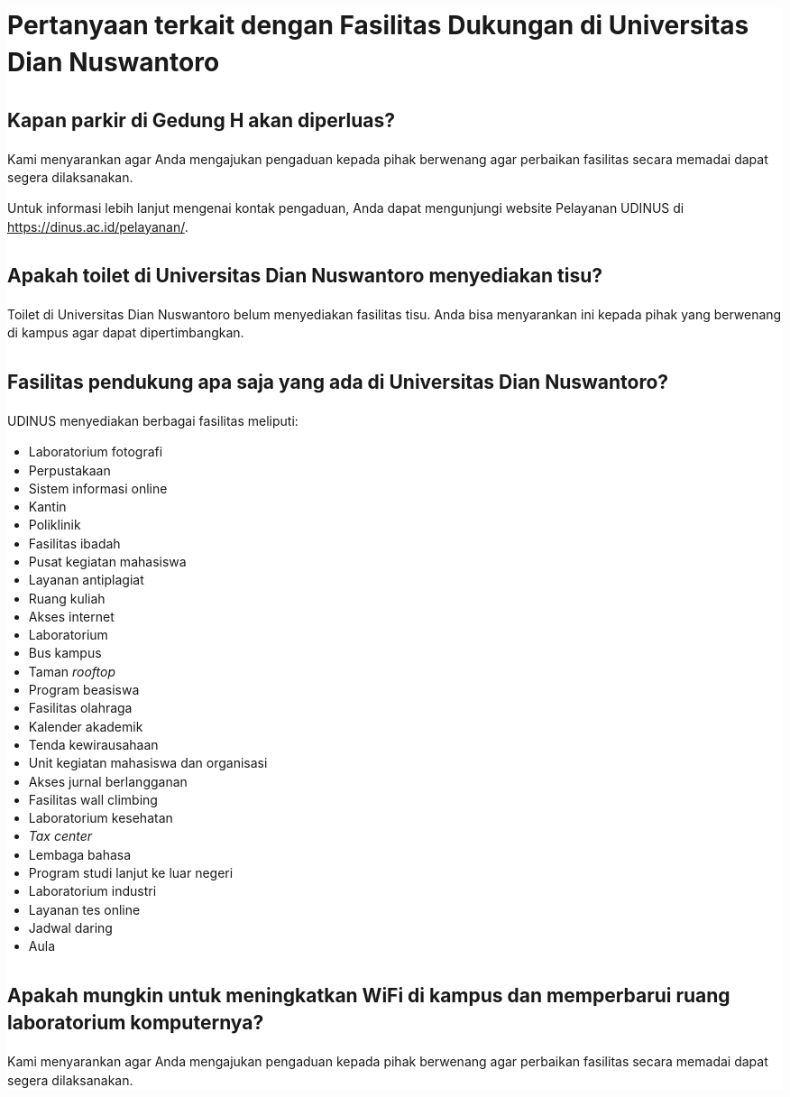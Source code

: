 # Pertanyaan terkait dengan Fasilitas Dukungan di Universitas Dian Nuswantoro

## Kapan parkir di Gedung H akan diperluas?
Kami menyarankan agar Anda mengajukan pengaduan kepada pihak berwenang agar perbaikan fasilitas secara memadai dapat segera dilaksanakan.

Untuk informasi lebih lanjut mengenai kontak pengaduan, Anda dapat mengunjungi website Pelayanan UDINUS di https://dinus.ac.id/pelayanan/.

## Apakah toilet di Universitas Dian Nuswantoro menyediakan tisu?
Toilet di Universitas Dian Nuswantoro belum menyediakan fasilitas tisu. Anda bisa menyarankan ini kepada pihak yang berwenang di kampus agar dapat dipertimbangkan.

## Fasilitas pendukung apa saja yang ada di Universitas Dian Nuswantoro?
UDINUS menyediakan berbagai fasilitas meliputi:
- Laboratorium fotografi
- Perpustakaan
- Sistem informasi online
- Kantin
- Poliklinik
- Fasilitas ibadah
- Pusat kegiatan mahasiswa
- Layanan antiplagiat
- Ruang kuliah
- Akses internet
- Laboratorium
- Bus kampus
- Taman *rooftop*
- Program beasiswa
- Fasilitas olahraga
- Kalender akademik
- Tenda kewirausahaan
- Unit kegiatan mahasiswa dan organisasi
- Akses jurnal berlangganan
- Fasilitas wall climbing
- Laboratorium kesehatan
- *Tax center*
- Lembaga bahasa
- Program studi lanjut ke luar negeri
- Laboratorium industri
- Layanan tes online
- Jadwal daring
- Aula

## Apakah mungkin untuk meningkatkan WiFi di kampus dan memperbarui ruang laboratorium komputernya?
Kami menyarankan agar Anda mengajukan pengaduan kepada pihak berwenang agar perbaikan fasilitas secara memadai dapat segera dilaksanakan.
